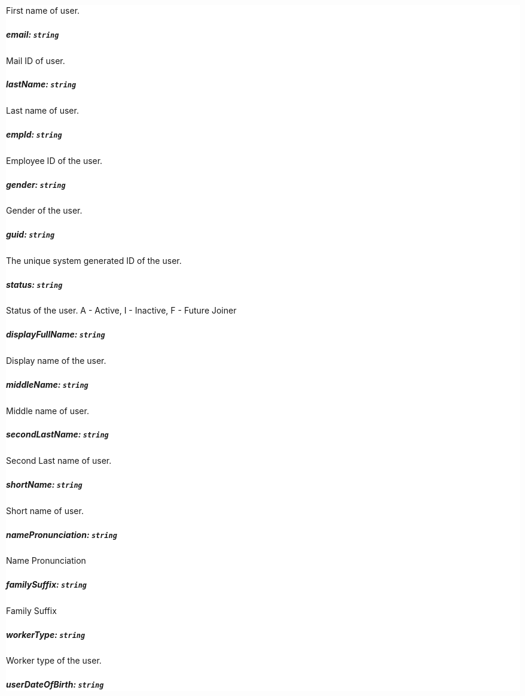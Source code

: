 First name of user.

##### email: `string`<a id="email-string"></a>

Mail ID of user.

##### lastName: `string`<a id="lastname-string"></a>

Last name of user.

##### empId: `string`<a id="empid-string"></a>

Employee ID of the user.

##### gender: `string`<a id="gender-string"></a>

Gender of the user.

##### guid: `string`<a id="guid-string"></a>

The unique system generated ID of the user.

##### status: `string`<a id="status-string"></a>

Status of the user. A - Active, I - Inactive, F - Future Joiner

##### displayFullName: `string`<a id="displayfullname-string"></a>

Display name of the user.

##### middleName: `string`<a id="middlename-string"></a>

Middle name of user.

##### secondLastName: `string`<a id="secondlastname-string"></a>

Second Last name of user.

##### shortName: `string`<a id="shortname-string"></a>

Short name of user.

##### namePronunciation: `string`<a id="namepronunciation-string"></a>

Name Pronunciation

##### familySuffix: `string`<a id="familysuffix-string"></a>

Family Suffix

##### workerType: `string`<a id="workertype-string"></a>

Worker type of the user.

##### userDateOfBirth: `string`<a id="userdateofbirth-string"></a>
